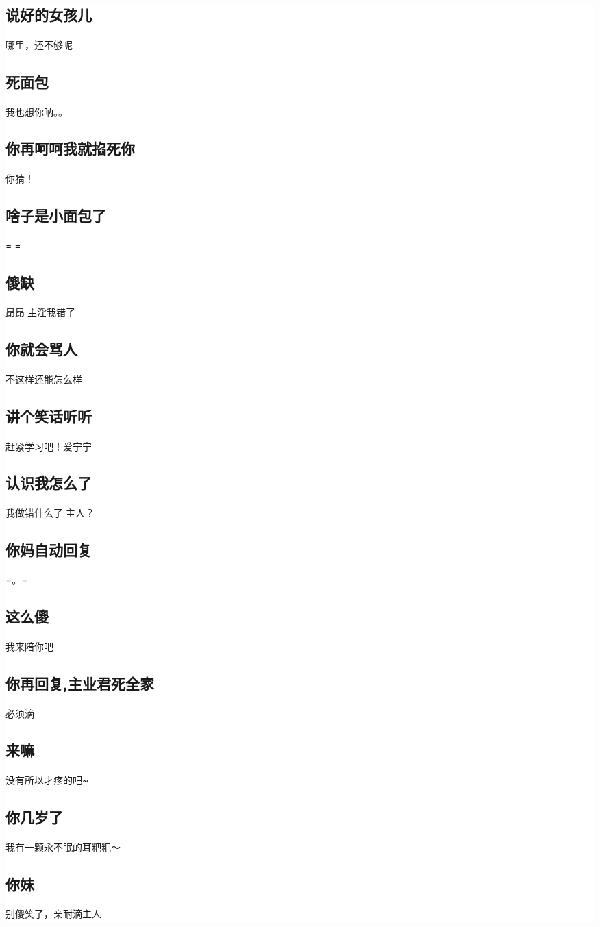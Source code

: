 ## 说好的女孩儿
哪里，还不够呢

## 死面包
我也想你呐。。

## 你再呵呵我就掐死你
你猜！

## 啥子是小面包了
= =

## 傻缺
昂昂    主淫我错了

## 你就会骂人
不这样还能怎么样

## 讲个笑话听听
赶紧学习吧！爱宁宁

## 认识我怎么了
我做错什么了 主人？

## 你妈自动回复
=。=

## 这么傻
我来陪你吧

## 你再回复,主业君死全家
必须滴

## 来嘛
没有所以才疼的吧~

## 你几岁了
我有一颗永不眠的耳粑粑〜

## 你妹
别傻笑了，亲耐滴主人
